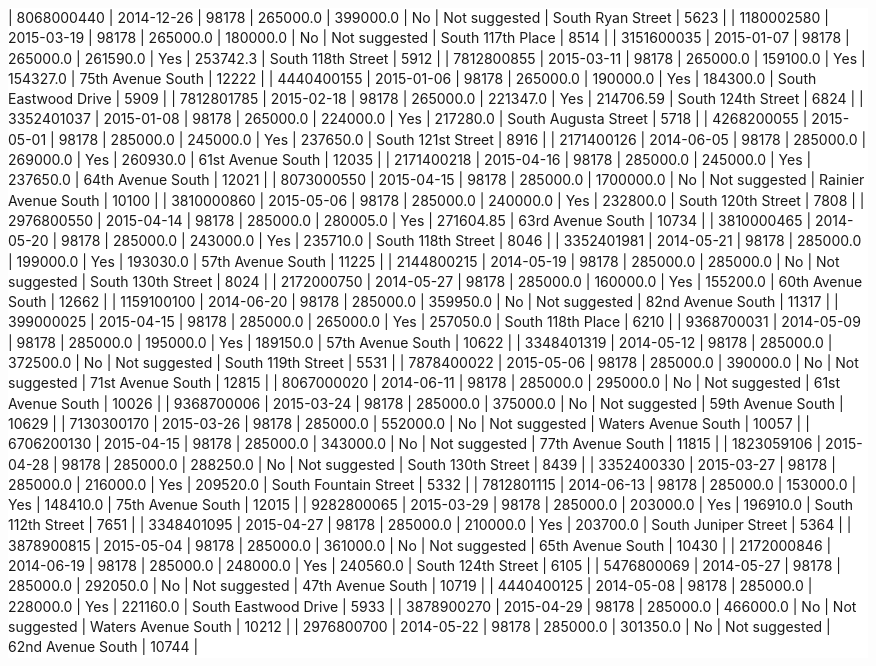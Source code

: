 | 8068000440 | 2014-12-26 | 98178 | 265000.0 | 399000.0 | No | Not suggested | South Ryan Street | 5623 |
| 1180002580 | 2015-03-19 | 98178 | 265000.0 | 180000.0 | No | Not suggested | South 117th Place | 8514 |
| 3151600035 | 2015-01-07 | 98178 | 265000.0 | 261590.0 | Yes | 253742.3 | South 118th Street | 5912 |
| 7812800855 | 2015-03-11 | 98178 | 265000.0 | 159100.0 | Yes | 154327.0 | 75th Avenue South | 12222 |
| 4440400155 | 2015-01-06 | 98178 | 265000.0 | 190000.0 | Yes | 184300.0 | South Eastwood Drive | 5909 |
| 7812801785 | 2015-02-18 | 98178 | 265000.0 | 221347.0 | Yes | 214706.59 | South 124th Street | 6824 |
| 3352401037 | 2015-01-08 | 98178 | 265000.0 | 224000.0 | Yes | 217280.0 | South Augusta Street | 5718 |
| 4268200055 | 2015-05-01 | 98178 | 285000.0 | 245000.0 | Yes | 237650.0 | South 121st Street | 8916 |
| 2171400126 | 2014-06-05 | 98178 | 285000.0 | 269000.0 | Yes | 260930.0 | 61st Avenue South | 12035 |
| 2171400218 | 2015-04-16 | 98178 | 285000.0 | 245000.0 | Yes | 237650.0 | 64th Avenue South | 12021 |
| 8073000550 | 2015-04-15 | 98178 | 285000.0 | 1700000.0 | No | Not suggested | Rainier Avenue South | 10100 |
| 3810000860 | 2015-05-06 | 98178 | 285000.0 | 240000.0 | Yes | 232800.0 | South 120th Street | 7808 |
| 2976800550 | 2015-04-14 | 98178 | 285000.0 | 280005.0 | Yes | 271604.85 | 63rd Avenue South | 10734 |
| 3810000465 | 2014-05-20 | 98178 | 285000.0 | 243000.0 | Yes | 235710.0 | South 118th Street | 8046 |
| 3352401981 | 2014-05-21 | 98178 | 285000.0 | 199000.0 | Yes | 193030.0 | 57th Avenue South | 11225 |
| 2144800215 | 2014-05-19 | 98178 | 285000.0 | 285000.0 | No | Not suggested | South 130th Street | 8024 |
| 2172000750 | 2014-05-27 | 98178 | 285000.0 | 160000.0 | Yes | 155200.0 | 60th Avenue South | 12662 |
| 1159100100 | 2014-06-20 | 98178 | 285000.0 | 359950.0 | No | Not suggested | 82nd Avenue South | 11317 |
| 399000025 | 2015-04-15 | 98178 | 285000.0 | 265000.0 | Yes | 257050.0 | South 118th Place | 6210 |
| 9368700031 | 2014-05-09 | 98178 | 285000.0 | 195000.0 | Yes | 189150.0 | 57th Avenue South | 10622 |
| 3348401319 | 2014-05-12 | 98178 | 285000.0 | 372500.0 | No | Not suggested | South 119th Street | 5531 |
| 7878400022 | 2015-05-06 | 98178 | 285000.0 | 390000.0 | No | Not suggested | 71st Avenue South | 12815 |
| 8067000020 | 2014-06-11 | 98178 | 285000.0 | 295000.0 | No | Not suggested | 61st Avenue South | 10026 |
| 9368700006 | 2015-03-24 | 98178 | 285000.0 | 375000.0 | No | Not suggested | 59th Avenue South | 10629 |
| 7130300170 | 2015-03-26 | 98178 | 285000.0 | 552000.0 | No | Not suggested | Waters Avenue South | 10057 |
| 6706200130 | 2015-04-15 | 98178 | 285000.0 | 343000.0 | No | Not suggested | 77th Avenue South | 11815 |
| 1823059106 | 2015-04-28 | 98178 | 285000.0 | 288250.0 | No | Not suggested | South 130th Street | 8439 |
| 3352400330 | 2015-03-27 | 98178 | 285000.0 | 216000.0 | Yes | 209520.0 | South Fountain Street | 5332 |
| 7812801115 | 2014-06-13 | 98178 | 285000.0 | 153000.0 | Yes | 148410.0 | 75th Avenue South | 12015 |
| 9282800065 | 2015-03-29 | 98178 | 285000.0 | 203000.0 | Yes | 196910.0 | South 112th Street | 7651 |
| 3348401095 | 2015-04-27 | 98178 | 285000.0 | 210000.0 | Yes | 203700.0 | South Juniper Street | 5364 |
| 3878900815 | 2015-05-04 | 98178 | 285000.0 | 361000.0 | No | Not suggested | 65th Avenue South | 10430 |
| 2172000846 | 2014-06-19 | 98178 | 285000.0 | 248000.0 | Yes | 240560.0 | South 124th Street | 6105 |
| 5476800069 | 2014-05-27 | 98178 | 285000.0 | 292050.0 | No | Not suggested | 47th Avenue South | 10719 |
| 4440400125 | 2014-05-08 | 98178 | 285000.0 | 228000.0 | Yes | 221160.0 | South Eastwood Drive | 5933 |
| 3878900270 | 2015-04-29 | 98178 | 285000.0 | 466000.0 | No | Not suggested | Waters Avenue South | 10212 |
| 2976800700 | 2014-05-22 | 98178 | 285000.0 | 301350.0 | No | Not suggested | 62nd Avenue South | 10744 |
